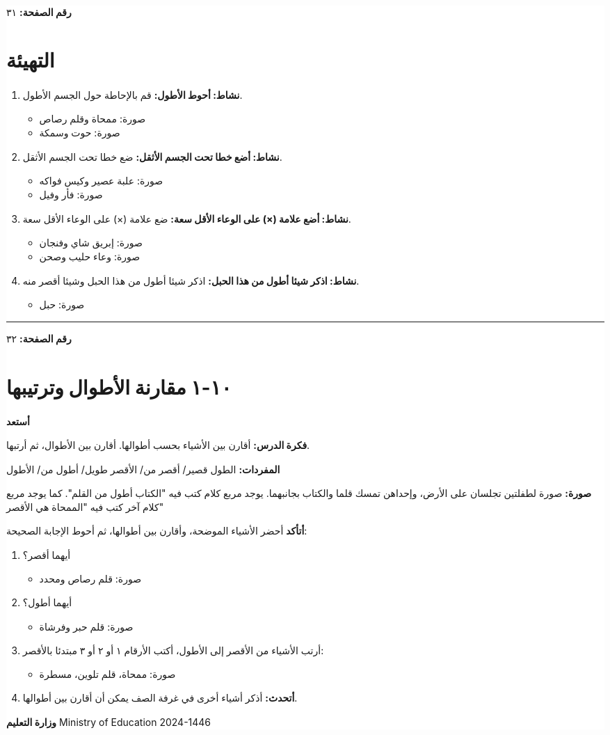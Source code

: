 **رقم الصفحة:** ٣١

# التهيئة

1.  **نشاط: أحوط الأطول:** قم بالإحاطة حول الجسم الأطول.

    *   صورة: ممحاة وقلم رصاص
    *   صورة: حوت وسمكة
2.  **نشاط: أضع خطا تحت الجسم الأثقل:** ضع خطا تحت الجسم الأثقل.

    *   صورة: علبة عصير وكيس فواكه
    *   صورة: فأر وفيل
3.  **نشاط: أضع علامة (×) على الوعاء الأقل سعة:** ضع علامة (×) على الوعاء الأقل سعة.

    *   صورة: إبريق شاي وفنجان
    *   صورة: وعاء حليب وصحن

4.  **نشاط: اذكر شيئا أطول من هذا الحبل:** اذكر شيئا أطول من هذا الحبل وشيئا أقصر منه.

    *   صورة: حبل


---

**رقم الصفحة:** ٣٢

# ١٠-١ مقارنة الأطوال وترتيبها

**أستعد**

**فكرة الدرس:** أقارن بين الأشياء بحسب أطوالها.
أقارن بين الأطوال، ثم أرتبها.

**المفردات:**
الطول
قصير/ أقصر من/ الأقصر
طويل/ أطول من/ الأطول

**صورة:** صورة لطفلتين تجلسان على الأرض، وإحداهن تمسك قلما والكتاب بجانبهما. يوجد مربع كلام كتب فيه "الكتاب أطول من القلم". كما يوجد مربع كلام آخر كتب فيه "الممحاة هي الأقصر"

**أتأكد**
أحضر الأشياء الموضحة، وأقارن بين أطوالها، ثم أحوط الإجابة الصحيحة:

1.  أيهما أقصر؟
    *   صورة: قلم رصاص ومحدد
2.  أيهما أطول؟
    *   صورة: قلم حبر وفرشاة

3. أرتب الأشياء من الأقصر إلى الأطول، أكتب الأرقام ١ أو ٢ أو ٣ مبتدئا بالأقصر:
    *   صورة: ممحاة، قلم تلوين، مسطرة

4. **أتحدث:** أذكر أشياء أخرى في غرفة الصف يمكن أن أقارن بين أطوالها.

**وزارة التعليم**
Ministry of Education
2024-1446
